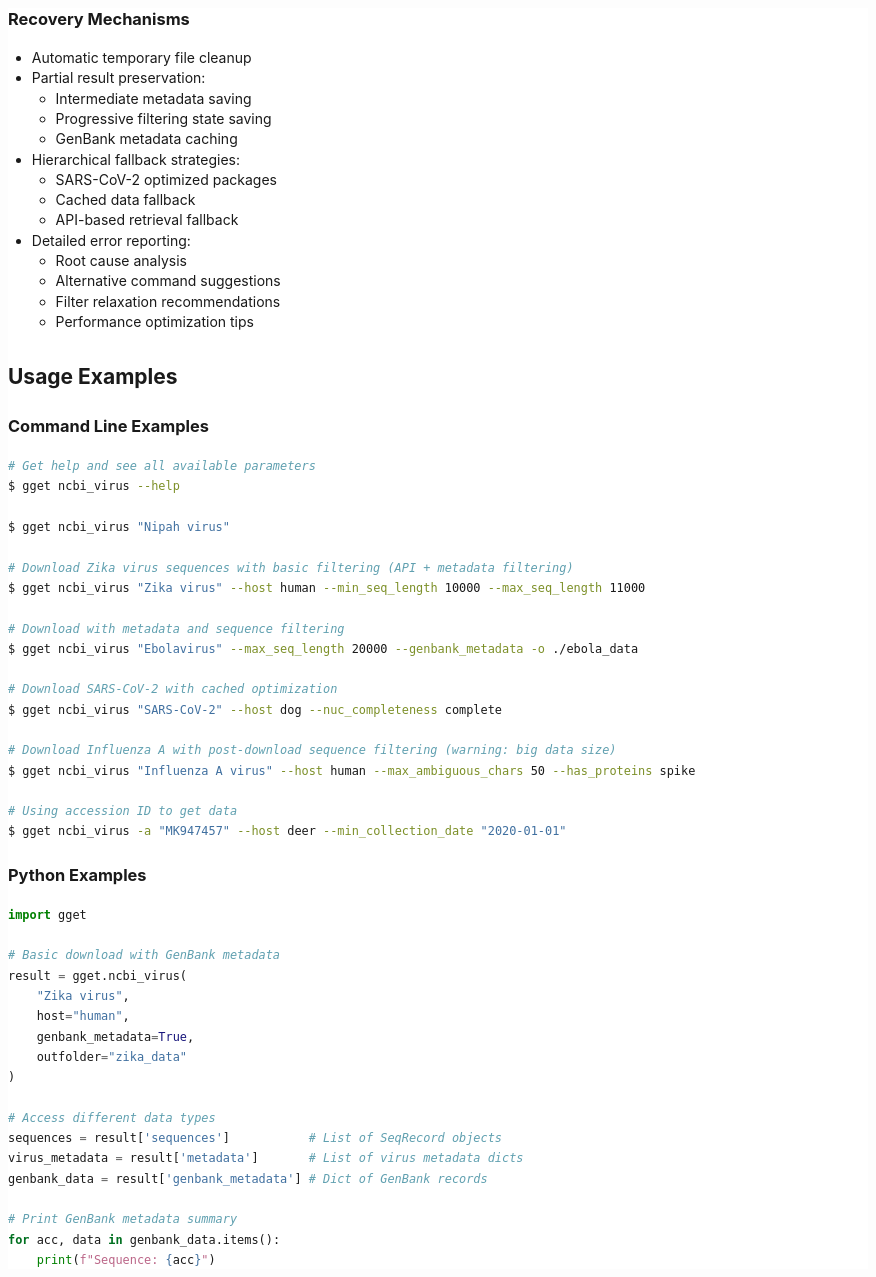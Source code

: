 ### Recovery Mechanisms
- Automatic temporary file cleanup
- Partial result preservation:
  - Intermediate metadata saving
  - Progressive filtering state saving
  - GenBank metadata caching
- Hierarchical fallback strategies:
  - SARS-CoV-2 optimized packages
  - Cached data fallback
  - API-based retrieval fallback
- Detailed error reporting:
  - Root cause analysis
  - Alternative command suggestions
  - Filter relaxation recommendations
  - Performance optimization tips

## Usage Examples

### Command Line Examples

```bash
# Get help and see all available parameters
$ gget ncbi_virus --help

$ gget ncbi_virus "Nipah virus"

# Download Zika virus sequences with basic filtering (API + metadata filtering)
$ gget ncbi_virus "Zika virus" --host human --min_seq_length 10000 --max_seq_length 11000

# Download with metadata and sequence filtering
$ gget ncbi_virus "Ebolavirus" --max_seq_length 20000 --genbank_metadata -o ./ebola_data

# Download SARS-CoV-2 with cached optimization
$ gget ncbi_virus "SARS-CoV-2" --host dog --nuc_completeness complete

# Download Influenza A with post-download sequence filtering (warning: big data size)
$ gget ncbi_virus "Influenza A virus" --host human --max_ambiguous_chars 50 --has_proteins spike

# Using accession ID to get data
$ gget ncbi_virus -a "MK947457" --host deer --min_collection_date "2020-01-01"
```

### Python Examples

```python
import gget

# Basic download with GenBank metadata
result = gget.ncbi_virus(
    "Zika virus",
    host="human",
    genbank_metadata=True,
    outfolder="zika_data"
)

# Access different data types
sequences = result['sequences']           # List of SeqRecord objects
virus_metadata = result['metadata']       # List of virus metadata dicts
genbank_data = result['genbank_metadata'] # Dict of GenBank records

# Print GenBank metadata summary
for acc, data in genbank_data.items():
    print(f"Sequence: {acc}")
```
